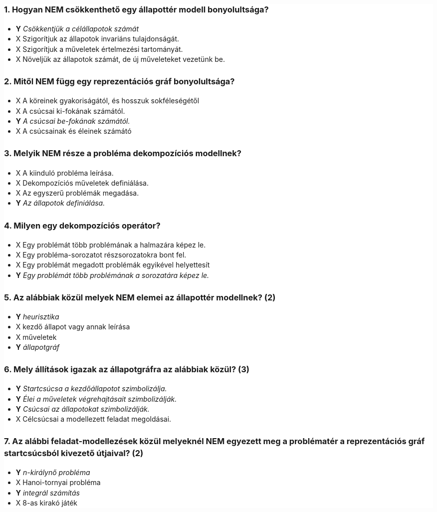 ### 1. Hogyan NEM csökkenthető egy állapottér modell bonyolultsága? 

* **Y** *Csökkentjük a célállapotok számát*
* X Szigorítjuk az állapotok invariáns tulajdonságát.
* X Szigorítjuk a műveletek értelmezési tartományát.
* X Növeljük az állapotok számát, de új műveleteket vezetünk be.

### 2. Mitől NEM függ egy reprezentációs gráf bonyolultsága? 

* X A köreinek gyakoriságától, és hosszuk sokféleségétől
* X A csúcsai ki-fokának számától.
* **Y** *A csúcsai be-fokának számától.*
* X A csúcsainak és éleinek számátó
 
### 3. Melyik NEM része a probléma dekompozíciós modellnek?

* X A kiinduló probléma leírása.
* X Dekompozíciós műveletek definiálása.
* X Az egyszerű problémák megadása.
* **Y** *Az állapotok definiálása.*

### 4. Milyen egy dekompozíciós operátor?

* X Egy problémát több problémának a halmazára képez le.
* X Egy probléma-sorozatot részsorozatokra bont fel.
* X Egy problémát megadott problémák egyikével helyettesít
* **Y** *Egy problémát több problémának a sorozatára képez le.*

### 5. Az alábbiak közül melyek NEM elemei az állapottér modellnek? (2) 

* **Y** *heurisztika*
* X kezdő állapot vagy annak leírása
* X műveletek
* **Y** *állapotgráf*

### 6. Mely állítások igazak az állapotgráfra az alábbiak közül? (3)

* **Y** *Startcsúcsa a kezdőállapotot szimbolizálja.*
* **Y** *Élei a műveletek végrehajtásait szimbolizálják.*
* **Y** *Csúcsai az állapotokat szimbolizálják.*
* X Célcsúcsai a modellezett feladat megoldásai.

### 7. Az alábbi feladat-modellezések közül melyeknél NEM egyezett meg a problématér a reprezentációs gráf startcsúcsból kivezető útjaival? (2)

* **Y** *n-királynő probléma*
* X Hanoi-tornyai probléma
* **Y** *integrál számítás*
* X 8-as kirakó játék
